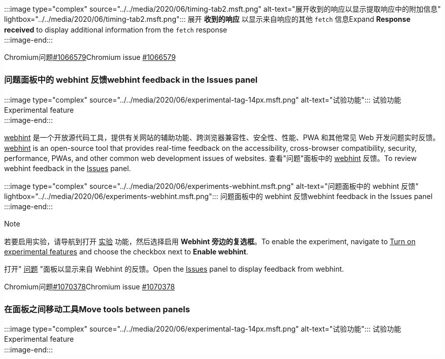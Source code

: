 :::image type="complex" source="../../media/2020/06/timing-tab2.msft.png" alt-text="展开收到的响应以显示提取响应中的附加信息" lightbox="../../media/2020/06/timing-tab2.msft.png":::
   <span data-ttu-id="e5fe1-142">展开 **收到的响应** 以显示来自响应的其他 `fetch` 信息</span><span class="sxs-lookup"><span data-stu-id="e5fe1-142">Expand **Response received** to display additional information from the `fetch` response</span></span>  
:::image-end:::  

<span data-ttu-id="e5fe1-143">Chromium问题[#1066579][CR1066579]</span><span class="sxs-lookup"><span data-stu-id="e5fe1-143">Chromium issue [#1066579][CR1066579]</span></span>  

### <a name="webhint-feedback-in-the-issues-panel"></a><span data-ttu-id="e5fe1-144">问题面板中的 webhint 反馈</span><span class="sxs-lookup"><span data-stu-id="e5fe1-144">webhint feedback in the Issues panel</span></span>  

:::image type="complex" source="../../media/2020/06/experimental-tag-14px.msft.png" alt-text="试验功能":::
   <span data-ttu-id="e5fe1-146">试验功能</span><span class="sxs-lookup"><span data-stu-id="e5fe1-146">Experimental feature</span></span>  
:::image-end:::  

<span data-ttu-id="e5fe1-147">[webhint][WebhintMain] 是一个开放源代码工具，提供有关网站的辅助功能、跨浏览器兼容性、安全性、性能、PWA 和其他常见 Web 开发问题实时反馈。</span><span class="sxs-lookup"><span data-stu-id="e5fe1-147">[webhint][WebhintMain] is an open-source tool that provides real-time feedback on the accessibility, cross-browser compatibility, security, performance, PWAs, and other common web development issues of websites.</span></span>  <span data-ttu-id="e5fe1-148">查看"问题"面板中的 [webhint][DevtoolsIssues] 反馈。</span><span class="sxs-lookup"><span data-stu-id="e5fe1-148">To review webhint feedback in the [Issues][DevtoolsIssues] panel.</span></span>  

:::image type="complex" source="../../media/2020/06/experiments-webhint.msft.png" alt-text="问题面板中的 webhint 反馈" lightbox="../../media/2020/06/experiments-webhint.msft.png":::
   <span data-ttu-id="e5fe1-150">问题面板中的 webhint 反馈</span><span class="sxs-lookup"><span data-stu-id="e5fe1-150">webhint feedback in the Issues panel</span></span>  
:::image-end:::  

> [!NOTE]
> <span data-ttu-id="e5fe1-151">若要启用实验，请导航到打开 [实验][DevtoolsExperimentalFeaturesTurnOn] 功能，然后选择启用 **Webhint 旁边的复选框**。</span><span class="sxs-lookup"><span data-stu-id="e5fe1-151">To enable the experiment, navigate to [Turn on experimental features][DevtoolsExperimentalFeaturesTurnOn] and choose the checkbox next to **Enable webhint**.</span></span>  
> 
> <span data-ttu-id="e5fe1-152">打开" [问题][DevtoolsIssues] "面板以显示来自 Webhint 的反馈。</span><span class="sxs-lookup"><span data-stu-id="e5fe1-152">Open the [Issues][DevtoolsIssues] panel to display feedback from webhint.</span></span>  

<span data-ttu-id="e5fe1-153">Chromium问题[#1070378][CR1070378]</span><span class="sxs-lookup"><span data-stu-id="e5fe1-153">Chromium issue [#1070378][CR1070378]</span></span>  

### <a name="move-tools-between-panels"></a><span data-ttu-id="e5fe1-154">在面板之间移动工具</span><span class="sxs-lookup"><span data-stu-id="e5fe1-154">Move tools between panels</span></span>  

:::image type="complex" source="../../media/2020/06/experimental-tag-14px.msft.png" alt-text="试验功能":::
   <span data-ttu-id="e5fe1-156">试验功能</span><span class="sxs-lookup"><span data-stu-id="e5fe1-156">Experimental feature</span></span>  
:::image-end:::  


[DevtoolsIndex]: ../../../index.md "Microsoft Edge (Chromium) 开发人员工具 | Microsoft Docs"  
[DevtoolsCommandMenu]: ../../../command-menu.md "使用 Microsoft Edge 开发工具命令菜单运行命令"
[DevtoolsCustomizeIndexDrawer]: ../../../customize/index.md#drawer "设置 - 自定义 Microsoft Edge 开发工具 | Microsoft Docs"
[DevtoolsExperimentalFeaturesTurnOn]: ../../../experimental-features/index.md#turn-on-experimental-features "打开试验功能 - 试验功能 | Microsoft Docs"  
[DevtoolsIssues]: ../../../issues/index.md "查找并修复 Microsoft Edge DevTools 问题工具的问题 | Microsoft Docs"
[DevtoolsSourcesIndexUsingEditorPaneToViewEditFiles]: ../../../sources/index.md#using-the-editor-pane-to-view-or-edit-files "使用编辑器窗格查看或编辑文件 - 源面板概述|Microsoft Docs"  
[DevtoolsNetworkIndexLogActivity]: ../../../network/index.md#log-network-activity "记录网络活动 - 在 DevTools Microsoft Edge中检查网络|Microsoft Docs"
[CodepenZoherghadyaliAbdgrpz]: https://codepen.io/zoherghadyali/full/abdGrPZ "CSS-in-JS 框架样式编辑|CodePen"
[CodepenZoherghadyaliZyrjgdJ]: https://codepen.io/zoherghadyali/full/zYrjgdJ "将重复消息发送到控制台|CodePen"
[CodepenRachelweilYzwBzKM]: https://codepen.io/hxlnt/full/YzwBzKM "CSS 网格规划器示例 |CodePen"
[CRIssuesList]: https://bugs.chromium.org/p/chromium/issues/list "Chromium 漏洞"  
[CR772558]: https://crbug.com/772558 "DevTools：更新到最新版本的 Lighthouse |Chromium Bug"  
[CR800028]: https://crbug.com/800028 "在 Chrome 更新后，开发人员工具编辑器中的重复行快捷方式|Chromium Bug"  
[CR912581]: https://crbug.com/912581 "在 DevTools/about：tracing |Chromium Bug"  
[CR946975]: https://crbug.com/946975 "DevTools 样式边栏不能与构造的样式表|Chromium Bug"  
[CR955497]: https://crbug.com/955497 "PBA 应用图标快捷方式菜单|Chromium Bug"  
[CR974550]: https://crbug.com/974550 "Perf 面板和 performanceObserver 组件之间的指标不匹配|Chromium Bug"  
[CR1041830]: https://crbug.com/1041830 "改进断点|Chromium Bug"  
[CR1055875]: https://crbug.com/1055875 "关闭并重新打开&quot;开发人员工具&quot;菜单后，&quot;所选上下文仅控制台&quot;设置的值不会|Chromium Bug"  
[CR1066579]: https://crbug.com/1066579 "DevTools： Show ServiceWorkers Fetch Timeline per request in Network panel |Chromium Bug"  
[CR1071432]: https://crbug.com/1071432 "Wasm Basic Developer Experience |Chromium Bug"  
[CR1073899]: https://crbug.com/1073899 "计算样式选项卡在响应模式下消失|Chromium Bug"  
[CR1073903]: https://crbug.com/1073903 "DevTools：语法突出显示对私有字段|Chromium Bug"  
[CR1082963]: https://crbug.com/1082963 "无法禁用控制台的组类似的邮件行为|Chromium Bug"  
[CR1083214]: https://crbug.com/1083214 "视点不支持可选链接|Chromium Bug"  
[CR1083797]: https://crbug.com/1083797 "为空值并成一体而损坏的|Chromium Bug"  
[CR1096008]: https://crbug.com/1096008 "删除 FMP |Chromium Bug"  
[CR1047356]: https://crbug.com/1047356 "CSS Grid/Flexbox/Table 工具|Chromium Bug"  
[CR1093687]: https://crbug.com/1093687 "创建用于创建和重播综合网络请求|Chromium Bug"  
[CR1070378]: https://crbug.com/1070378 "将 Webhint 集成到 DevTools |Chromium Bug"  
[CR1069404]: https://crbug.com/1069404 "[开发人员工具] 小部件弹出窗口太窄|Chromium Bug"  
[CR897944]: https://crbug.com/897944 "可拖动的开发人员工具|Chromium Bug"
[GithubGoogleChromeLighthouse600]: https://github.com/GoogleChrome/lighthouse/releases/tag/v6.0.0 "v6.0.0 - GoogleChrome/lighthouse |GitHub"  
[GitHubMicrosoftDocsEdgeDeveloperNewIssue]: https://github.com/MicrosoftDocs/edge-developer/issues/new?title=[DevTools%20Docs%20Feedback] "新问题 - MicrosoftDocs/edge-developer"  
[MdnShadowDom]: https://developer.mozilla.org/docs/Web/Web_Components/Using_shadow_DOM "使用卷影 DOM |MDN"
[MicrosoftEdgePreviewChannels]: https://www.microsoftedgeinsider.com/download/ "Microsoft Edge 预览频道"  
[VisualStudio]: https://visualstudio.microsoft.com/ "Visual Studio"
[VisualStudioCode]: https://code.visualstudio.com/ "Visual Studio 代码"  
[CsswgDraftsCssom]: https://drafts.csswg.org/cssom "CSS 对象模型 (CSSOM) |W3C CSS 工作组编辑器草稿"  
[PostTweetEdgeDevTools]: https://twitter.com/intent/tweet?text=@EdgeDevTools "@EdgeDevTools | 发布推文"  
[EdgeDevToolsTwitterAccount]: https://twitter.com/EdgeDevTools "@EdgeDevTools Twitter 帐户"  
[V8DevClassFieldsPrivate]: https://v8.dev/features/class-fields#private-class-fields "私有类字段 - 公共和私有类|V8.开发"  
[V8DevCodeCaching]: https://v8.dev/blog/code-caching-for-devs "适用于 JavaScript 开发人员的代码|V8.开发"  
[V8DevNullishCoalescing]: https://v8.dev/features/nullish-coalescing "Nullish 将|V8.开发"  
[V8DevOptionalChaining]: https://v8.dev/features/optional-chaining "可选链接|V8.开发"  
[WebhintMain]: https://webhint.io "webhint"  
[WicgConstructStylesheet]: https://wicg.github.io/construct-stylesheets/ "可构造的样式表|Web Incubator CG"
[TheWebWeWant]: https://webwewant.fyi/ "我们想要的网络"  
[CCA4IL]: https://creativecommons.org/licenses/by/4.0  
[CCby4Image]: https://i.creativecommons.org/l/by/4.0/88x31.png  
[GoogleSitePolicies]: https://developers.google.com/terms/site-policies  
[JecelynYeen]: https://developers.google.com/web/resources/contributors#jecelyn-yeen  
[KayceBasques]: https://developers.google.com/web/resources/contributors#kayce-basques  